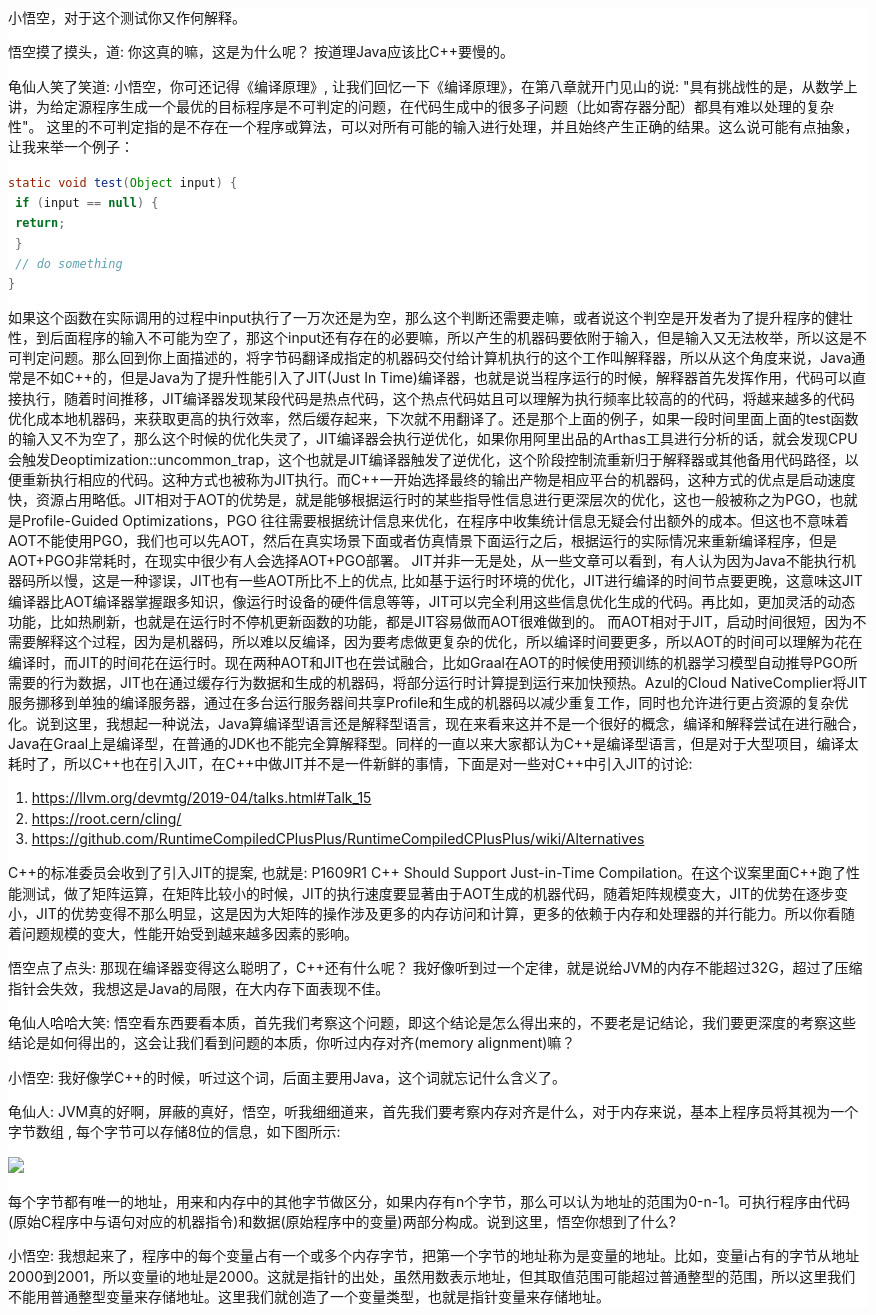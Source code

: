小悟空，对于这个测试你又作何解释。

悟空摸了摸头，道: 你这真的嘛，这是为什么呢？ 按道理Java应该比C++要慢的。

龟仙人笑了笑道:  小悟空，你可还记得《编译原理》,  让我们回忆一下《编译原理》，在第八章就开门见山的说: "具有挑战性的是，从数学上讲，为给定源程序生成一个最优的目标程序是不可判定的问题，在代码生成中的很多子问题（比如寄存器分配）都具有难以处理的复杂性"。 这里的不可判定指的是不存在一个程序或算法，可以对所有可能的输入进行处理，并且始终产生正确的结果。这么说可能有点抽象，让我来举一个例子：

```java
static void test(Object input) {  
 if (input == null) {  
 return;  
 }  
 // do something  
}
```

如果这个函数在实际调用的过程中input执行了一万次还是为空，那么这个判断还需要走嘛，或者说这个判空是开发者为了提升程序的健壮性，到后面程序的输入不可能为空了，那这个input还有存在的必要嘛，所以产生的机器码要依附于输入，但是输入又无法枚举，所以这是不可判定问题。那么回到你上面描述的，将字节码翻译成指定的机器码交付给计算机执行的这个工作叫解释器，所以从这个角度来说，Java通常是不如C++的，但是Java为了提升性能引入了JIT(Just In Time)编译器，也就是说当程序运行的时候，解释器首先发挥作用，代码可以直接执行，随着时间推移，JIT编译器发现某段代码是热点代码，这个热点代码姑且可以理解为执行频率比较高的的代码，将越来越多的代码优化成本地机器码，来获取更高的执行效率，然后缓存起来，下次就不用翻译了。还是那个上面的例子，如果一段时间里面上面的test函数的输入又不为空了，那么这个时候的优化失灵了，JIT编译器会执行逆优化，如果你用阿里出品的Arthas工具进行分析的话，就会发现CPU会触发Deoptimization::uncommon_trap，这个也就是JIT编译器触发了逆优化，这个阶段控制流重新归于解释器或其他备用代码路径，以便重新执行相应的代码。这种方式也被称为JIT执行。而C++一开始选择最终的输出产物是相应平台的机器码，这种方式的优点是启动速度快，资源占用略低。JIT相对于AOT的优势是，就是能够根据运行时的某些指导性信息进行更深层次的优化，这也一般被称之为PGO，也就是Profile-Guided Optimizations，PGO 往往需要根据统计信息来优化，在程序中收集统计信息无疑会付出额外的成本。但这也不意味着AOT不能使用PGO，我们也可以先AOT，然后在真实场景下面或者仿真情景下面运行之后，根据运行的实际情况来重新编译程序，但是AOT+PGO非常耗时，在现实中很少有人会选择AOT+PGO部署。 JIT并非一无是处，从一些文章可以看到，有人认为因为Java不能执行机器码所以慢，这是一种谬误，JIT也有一些AOT所比不上的优点, 比如基于运行时环境的优化，JIT进行编译的时间节点要更晚，这意味这JIT编译器比AOT编译器掌握跟多知识，像运行时设备的硬件信息等等，JIT可以完全利用这些信息优化生成的代码。再比如，更加灵活的动态功能，比如热刷新，也就是在运行时不停机更新函数的功能，都是JIT容易做而AOT很难做到的。 而AOT相对于JIT，启动时间很短，因为不需要解释这个过程，因为是机器码，所以难以反编译，因为要考虑做更复杂的优化，所以编译时间要更多，所以AOT的时间可以理解为花在编译时，而JIT的时间花在运行时。现在两种AOT和JIT也在尝试融合，比如Graal在AOT的时候使用预训练的机器学习模型自动推导PGO所需要的行为数据，JIT也在通过缓存行为数据和生成的机器码，将部分运行时计算提到运行来加快预热。Azul的Cloud NativeComplier将JIT服务挪移到单独的编译服务器，通过在多台运行服务器间共享Profile和生成的机器码以减少重复工作，同时也允许进行更占资源的复杂优化。说到这里，我想起一种说法，Java算编译型语言还是解释型语言，现在来看来这并不是一个很好的概念，编译和解释尝试在进行融合，Java在Graal上是编译型，在普通的JDK也不能完全算解释型。同样的一直以来大家都认为C++是编译型语言，但是对于大型项目，编译太耗时了，所以C++也在引入JIT，在C++中做JIT并不是一件新鲜的事情，下面是对一些对C++中引入JIT的讨论: 

1. https://llvm.org/devmtg/2019-04/talks.html#Talk_15
2. https://root.cern/cling/
3. https://github.com/RuntimeCompiledCPlusPlus/RuntimeCompiledCPlusPlus/wiki/Alternatives

C++的标准委员会收到了引入JIT的提案, 也就是: P1609R1  C++ Should Support Just-in-Time Compilation。在这个议案里面C++跑了性能测试，做了矩阵运算，在矩阵比较小的时候，JIT的执行速度要显著由于AOT生成的机器代码，随着矩阵规模变大，JIT的优势在逐步变小，JIT的优势变得不那么明显，这是因为大矩阵的操作涉及更多的内存访问和计算，更多的依赖于内存和处理器的并行能力。所以你看随着问题规模的变大，性能开始受到越来越多因素的影响。

悟空点了点头:  那现在编译器变得这么聪明了，C++还有什么呢？  我好像听到过一个定律，就是说给JVM的内存不能超过32G，超过了压缩指针会失效，我想这是Java的局限，在大内存下面表现不佳。

龟仙人哈哈大笑:  悟空看东西要看本质，首先我们考察这个问题，即这个结论是怎么得出来的，不要老是记结论，我们要更深度的考察这些结论是如何得出的，这会让我们看到问题的本质，你听过内存对齐(memory alignment)嘛？

小悟空: 我好像学C++的时候，听过这个词，后面主要用Java，这个词就忘记什么含义了。

龟仙人: JVM真的好啊，屏蔽的真好，悟空，听我细细道来，首先我们要考察内存对齐是什么，对于内存来说，基本上程序员将其视为一个字节数组 , 每个字节可以存储8位的信息，如下图所示:

![](https://a.a2k6.com/gerald/i/2023/09/26/qivw.png)

每个字节都有唯一的地址，用来和内存中的其他字节做区分，如果内存有n个字节，那么可以认为地址的范围为0-n-1。可执行程序由代码(原始C程序中与语句对应的机器指令)和数据(原始程序中的变量)两部分构成。说到这里，悟空你想到了什么?

小悟空: 我想起来了，程序中的每个变量占有一个或多个内存字节，把第一个字节的地址称为是变量的地址。比如，变量i占有的字节从地址2000到2001，所以变量i的地址是2000。这就是指针的出处，虽然用数表示地址，但其取值范围可能超过普通整型的范围，所以这里我们不能用普通整型变量来存储地址。这里我们就创造了一个变量类型，也就是指针变量来存储地址。
